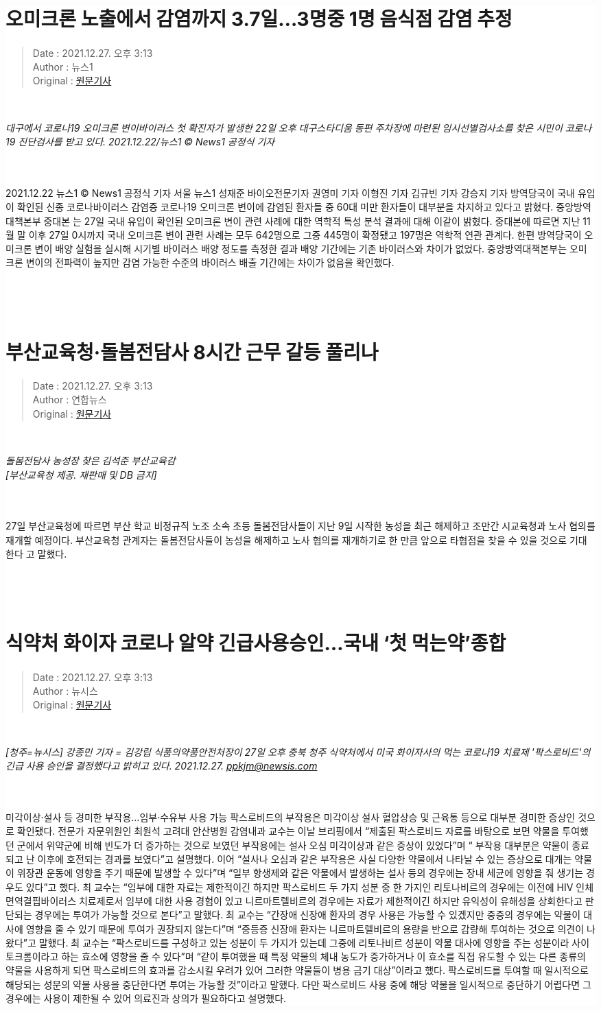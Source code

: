   
# 오미크론 노출에서 감염까지 3.7일…3명중 1명 음식점 감염 추정  
  
> Date : 2021.12.27. 오후 3:13  
> Author : 뉴스1  
> Original : [원문기사](https://news.naver.com/main/read.naver?mode=LSD&mid=sec&sid1=102&oid=421&aid=0005807905)  
<br/>  
  
<img alt="" src="https://imgnews.pstatic.net/image/421/2021/12/27/0005807905_001_20211227151405394.jpg?type=w647"><em class="img_desc">대구에서 코로나19 오미크론 변이바이러스 첫 확진자가 발생한 22일 오후 대구스타디움 동편 주차장에 마련된 임시선별검사소를 찾은 시민이 코로나19 진단검사를 받고 있다. 2021.12.22/뉴스1 © News1 공정식 기자</em></img>  
<br/><br/>  
  
2021.12.22 뉴스1 © News1 공정식 기자 서울 뉴스1 성재준 바이오전문기자 권영미 기자 이형진 기자 김규빈 기자 강승지 기자 방역당국이 국내 유입이 확인된 신종 코로나바이러스 감염증 코로나19 오미크론 변이에 감염된 환자들 중 60대 미만 환자들이 대부분을 차지하고 있다고 밝혔다.
중앙방역대책본부 중대본 는 27일 국내 유입이 확인된 오미크론 변이 관련 사례에 대한 역학적 특성 분석 결과에 대해 이같이 밝혔다.
중대본에 따르면 지난 11월 말 이후 27일 0시까지 국내 오미크론 변이 관련 사례는 모두 642명으로 그중 445명이 확정됐고 197명은 역학적 연관 관계다.
한편 방역당국이 오미크론 변이 배양 실험을 실시해 시기별 바이러스 배양 정도를 측정한 결과 배양 기간에는 기존 바이러스와 차이가 없었다.
중앙방역대책본부는 오미크론 변이의 전파력이 높지만 감염 가능한 수준의 바이러스 배출 기간에는 차이가 없음을 확인했다.  
<br/><br/><br/>  

  
# 부산교육청·돌봄전담사 8시간 근무 갈등 풀리나  
  
> Date : 2021.12.27. 오후 3:13  
> Author : 연합뉴스  
> Original : [원문기사](https://news.naver.com/main/read.naver?mode=LSD&mid=sec&sid1=102&oid=001&aid=0012806971)  
<br/>  
  
<img alt="" src="https://imgnews.pstatic.net/image/001/2021/12/27/AKR20211227099200051_01_i_P4_20211227151406216.jpg?type=w647"><em class="img_desc">돌봄전담사 농성장 찾은 김석준 부산교육감<br/>[부산교육청 제공. 재판매 및 DB 금지]</em></img>  
<br/><br/>  
  
27일 부산교육청에 따르면 부산 학교 비정규직 노조 소속 초등 돌봄전담사들이 지난 9일 시작한 농성을 최근 해제하고 조만간 시교육청과 노사 협의를 재개할 예정이다.
부산교육청 관계자는 돌봄전담사들이 농성을 해제하고 노사 협의를 재개하기로 한 만큼 앞으로 타협점을 찾을 수 있을 것으로 기대한다 고 말했다.  
<br/><br/><br/>  

  
# 식약처 화이자 코로나 알약 긴급사용승인…국내 ‘첫 먹는약’종합  
  
> Date : 2021.12.27. 오후 3:13  
> Author : 뉴시스  
> Original : [원문기사](https://news.naver.com/main/read.naver?mode=LSD&mid=sec&sid1=102&oid=003&aid=0010911538)  
<br/>  
  
<img alt="" src="https://imgnews.pstatic.net/image/003/2021/12/27/NISI20211227_0018287240_web_20211227133327_20211227151407489.jpg?type=w647"><em class="img_desc">[청주=뉴시스] 강종민 기자 = 김강립 식품의약품안전처장이 27일 오후 충북 청주 식약처에서 미국 화이자사의 먹는 코로나19 치료제 '팍스로비드'의 긴급 사용 승인을 결정했다고 밝히고 있다. 2021.12.27. ppkjm@newsis.com</em></img>  
<br/><br/>  
  
미각이상·설사 등 경미한 부작용…임부·수유부 사용 가능 팍스로비드의 부작용은 미각이상 설사 혈압상승 및 근육통 등으로 대부분 경미한 증상인 것으로 확인됐다.
전문가 자문위원인 최원석 고려대 안산병원 감염내과 교수는 이날 브리핑에서 “제출된 팍스로비드 자료를 바탕으로 보면 약물을 투여했던 군에서 위약군에 비해 빈도가 더 증가하는 것으로 보였던 부작용에는 설사 오심 미각이상과 같은 증상이 있었다”며 “ 부작용 대부분은 약물이 종료되고 난 이후에 호전되는 경과를 보였다”고 설명했다.
이어 “설사나 오심과 같은 부작용은 사실 다양한 약물에서 나타날 수 있는 증상으로 대개는 약물이 위장관 운동에 영향을 주기 때문에 발생할 수 있다”며 “일부 항생제와 같은 약물에서 발생하는 설사 등의 경우에는 장내 세균에 영향을 줘 생기는 경우도 있다”고 했다.
최 교수는 “임부에 대한 자료는 제한적이긴 하지만 팍스로비드 두 가지 성분 중 한 가지인 리토나비르의 경우에는 이전에 HIV 인체면역결핍바이러스 치료제로서 임부에 대한 사용 경험이 있고 니르마트렐비르의 경우에는 자료가 제한적이긴 하지만 유익성이 유해성을 상회한다고 판단되는 경우에는 투여가 가능할 것으로 본다”고 말했다.
최 교수는 “간장애 신장애 환자의 경우 사용은 가능할 수 있겠지만 중증의 경우에는 약물이 대사에 영향을 줄 수 있기 때문에 투여가 권장되지 않는다”며 “중등증 신장애 환자는 니르마트렐비르의 용량을 반으로 감량해 투여하는 것으로 의견이 나왔다”고 말했다.
최 교수는 “팍스로비드를 구성하고 있는 성분이 두 가지가 있는데 그중에 리토나비르 성분이 약물 대사에 영향을 주는 성분이라 사이토크롬이라고 하는 효소에 영향을 줄 수 있다”며 “같이 투여했을 때 특정 약물의 체내 농도가 증가하거나 이 효소를 직접 유도할 수 있는 다른 종류의 약물을 사용하게 되면 팍스로비드의 효과를 감소시킬 우려가 있어 그러한 약물들이 병용 금기 대상”이라고 했다.
팍스로비드를 투여할 때 일시적으로 해당되는 성분의 약물 사용을 중단한다면 투여는 가능할 것”이라고 말했다.
다만 팍스로비드 사용 중에 해당 약물을 일시적으로 중단하기 어렵다면 그 경우에는 사용이 제한될 수 있어 의료진과 상의가 필요하다고 설명했다.